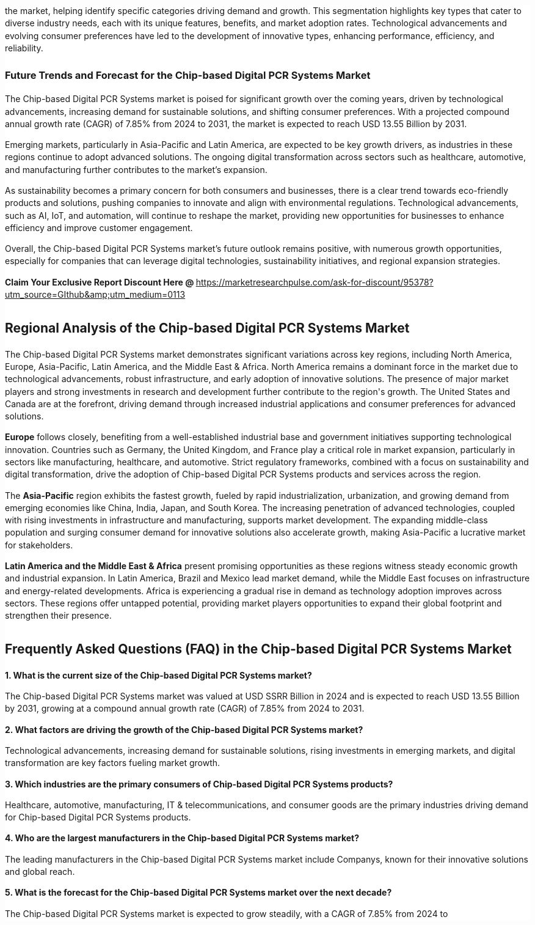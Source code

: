 the market, helping identify specific categories driving demand and growth. This segmentation highlights key types that cater to diverse industry needs, each with its unique features, benefits, and market adoption rates. Technological advancements and evolving consumer preferences have led to the development of innovative types, enhancing performance, efficiency, and reliability.</p><h3>Future Trends and Forecast for the Chip-based Digital PCR Systems Market</h3><p>The Chip-based Digital PCR Systems market is poised for significant growth over the coming years, driven by technological advancements, increasing demand for sustainable solutions, and shifting consumer preferences. With a projected compound annual growth rate (CAGR) of 7.85% from 2024 to 2031, the market is expected to reach USD 13.55 Billion by 2031.</p><p>Emerging markets, particularly in Asia-Pacific and Latin America, are expected to be key growth drivers, as industries in these regions continue to adopt advanced solutions. The ongoing digital transformation across sectors such as healthcare, automotive, and manufacturing further contributes to the market&rsquo;s expansion.</p><p>As sustainability becomes a primary concern for both consumers and businesses, there is a clear trend towards eco-friendly products and solutions, pushing companies to innovate and align with environmental regulations. Technological advancements, such as AI, IoT, and automation, will continue to reshape the market, providing new opportunities for businesses to enhance efficiency and improve customer engagement.</p><p>Overall, the Chip-based Digital PCR Systems market&rsquo;s future outlook remains positive, with numerous growth opportunities, especially for companies that can leverage digital technologies, sustainability initiatives, and regional expansion strategies.</p><p><strong>Claim Your Exclusive Report Discount Here @ </strong><a href="https://marketresearchpulse.com/ask-for-discount/95378?utm_source=GIthub&amp;utm_medium=0113">https://marketresearchpulse.com/ask-for-discount/95378?utm_source=GIthub&amp;utm_medium=0113</a></p><h2><strong>Regional Analysis of the Chip-based Digital PCR Systems Market</strong></h2><p>The Chip-based Digital PCR Systems market demonstrates significant variations across key regions, including North America, Europe, Asia-Pacific, Latin America, and the Middle East &amp; Africa. North America remains a dominant force in the market due to technological advancements, robust infrastructure, and early adoption of innovative solutions. The presence of major market players and strong investments in research and development further contribute to the region's growth. The United States and Canada are at the forefront, driving demand through increased industrial applications and consumer preferences for advanced solutions.</p><p><strong>Europe</strong> follows closely, benefiting from a well-established industrial base and government initiatives supporting technological innovation. Countries such as Germany, the United Kingdom, and France play a critical role in market expansion, particularly in sectors like manufacturing, healthcare, and automotive. Strict regulatory frameworks, combined with a focus on sustainability and digital transformation, drive the adoption of Chip-based Digital PCR Systems products and services across the region.</p><p>The <strong>Asia-Pacific</strong> region exhibits the fastest growth, fueled by rapid industrialization, urbanization, and growing demand from emerging economies like China, India, Japan, and South Korea. The increasing penetration of advanced technologies, coupled with rising investments in infrastructure and manufacturing, supports market development. The expanding middle-class population and surging consumer demand for innovative solutions also accelerate growth, making Asia-Pacific a lucrative market for stakeholders.</p><p><strong>Latin America and the Middle East &amp; Africa</strong> present promising opportunities as these regions witness steady economic growth and industrial expansion. In Latin America, Brazil and Mexico lead market demand, while the Middle East focuses on infrastructure and energy-related developments. Africa is experiencing a gradual rise in demand as technology adoption improves across sectors. These regions offer untapped potential, providing market players opportunities to expand their global footprint and strengthen their presence.</p><h2><strong>Frequently Asked Questions (FAQ) in the Chip-based Digital PCR Systems Market</strong></h2><p><strong>1. What is the current size of the Chip-based Digital PCR Systems market?</strong></p><p>The Chip-based Digital PCR Systems market was valued at USD SSRR Billion in 2024 and is expected to reach USD 13.55 Billion by 2031, growing at a compound annual growth rate (CAGR) of 7.85% from 2024 to 2031.</p><p><strong>2. What factors are driving the growth of the Chip-based Digital PCR Systems market?</strong></p><p>Technological advancements, increasing demand for sustainable solutions, rising investments in emerging markets, and digital transformation are key factors fueling market growth.</p><p><strong>3. Which industries are the primary consumers of Chip-based Digital PCR Systems products?</strong></p><p>Healthcare, automotive, manufacturing, IT &amp; telecommunications, and consumer goods are the primary industries driving demand for Chip-based Digital PCR Systems products.</p><p><strong>4. Who are the largest manufacturers in the Chip-based Digital PCR Systems market?</strong></p><p>The leading manufacturers in the Chip-based Digital PCR Systems market include Companys, known for their innovative solutions and global reach.</p><p><strong>5. What is the forecast for the Chip-based Digital PCR Systems market over the next decade?</strong></p><p>The Chip-based Digital PCR Systems market is expected to grow steadily, with a CAGR of 7.85% from 2024 to